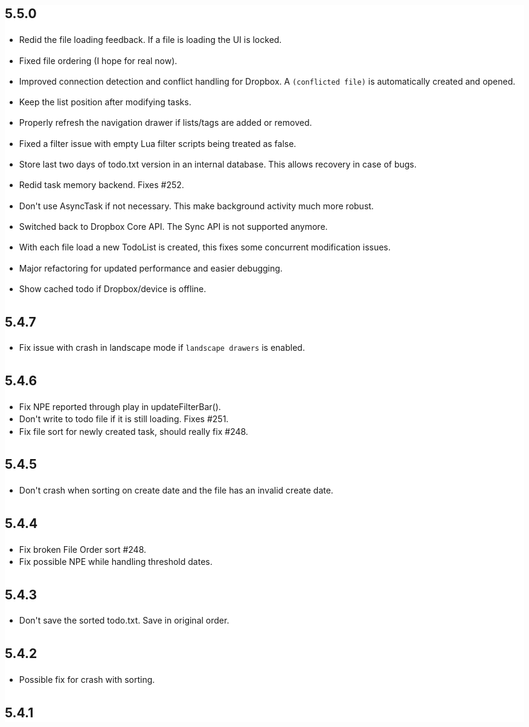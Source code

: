 5.5.0
-----

- Redid the file loading feedback. If a file is loading the UI is locked.
- Fixed file ordering (I hope for real now).
- Improved connection detection and conflict handling for Dropbox. A `(conflicted file)` is automatically created and opened.
- Keep the list position after modifying tasks.
- Properly refresh the navigation drawer if lists/tags are added or removed.
- Fixed a filter issue with empty Lua filter scripts being treated as false.

- Store last two days of todo.txt version in an internal database. This allows recovery in case of bugs.
- Redid task memory backend. Fixes #252.
- Don't use AsyncTask if not necessary. This make background activity much more robust.
- Switched back to Dropbox Core API. The Sync API is not supported anymore.
- With each file load a new TodoList is created, this fixes some concurrent modification issues.
- Major refactoring for updated performance and easier debugging.
- Show cached todo if Dropbox/device is offline.



5.4.7
-----

- Fix issue with crash in landscape mode if `landscape drawers` is enabled.


5.4.6
-----

- Fix NPE reported through play in updateFilterBar().
- Don't write to todo file if it is still loading. Fixes #251.
- Fix file sort for newly created task, should really fix #248.

5.4.5
-----

- Don't crash when sorting on create date and the file has an invalid create date.

5.4.4
-----

- Fix broken File Order sort #248.
- Fix possible NPE while handling threshold dates.


5.4.3
-----

- Don't save the sorted todo.txt. Save in original order.

5.4.2
-----

- Possible fix for crash with sorting.

5.4.1
-----
